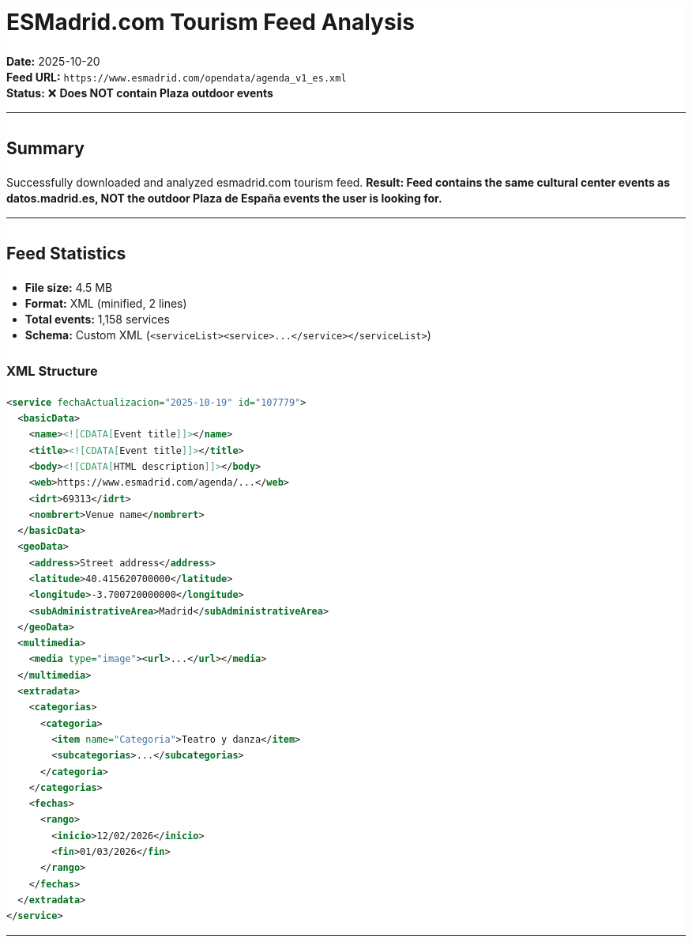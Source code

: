 # ESMadrid.com Tourism Feed Analysis

**Date:** 2025-10-20  
**Feed URL:** `https://www.esmadrid.com/opendata/agenda_v1_es.xml`  
**Status:** ❌ **Does NOT contain Plaza outdoor events**

---

## Summary

Successfully downloaded and analyzed esmadrid.com tourism feed. **Result: Feed contains the same cultural center events as datos.madrid.es, NOT the outdoor Plaza de España events the user is looking for.**

---

## Feed Statistics

- **File size:** 4.5 MB
- **Format:** XML (minified, 2 lines)
- **Total events:** 1,158 services
- **Schema:** Custom XML (`<serviceList><service>...</service></serviceList>`)

### XML Structure

```xml
<service fechaActualizacion="2025-10-19" id="107779">
  <basicData>
    <name><![CDATA[Event title]]></name>
    <title><![CDATA[Event title]]></title>
    <body><![CDATA[HTML description]]></body>
    <web>https://www.esmadrid.com/agenda/...</web>
    <idrt>69313</idrt>
    <nombrert>Venue name</nombrert>
  </basicData>
  <geoData>
    <address>Street address</address>
    <latitude>40.415620700000</latitude>
    <longitude>-3.700720000000</longitude>
    <subAdministrativeArea>Madrid</subAdministrativeArea>
  </geoData>
  <multimedia>
    <media type="image"><url>...</url></media>
  </multimedia>
  <extradata>
    <categorias>
      <categoria>
        <item name="Categoria">Teatro y danza</item>
        <subcategorias>...</subcategorias>
      </categoria>
    </categorias>
    <fechas>
      <rango>
        <inicio>12/02/2026</inicio>
        <fin>01/03/2026</fin>
      </rango>
    </fechas>
  </extradata>
</service>
```

---